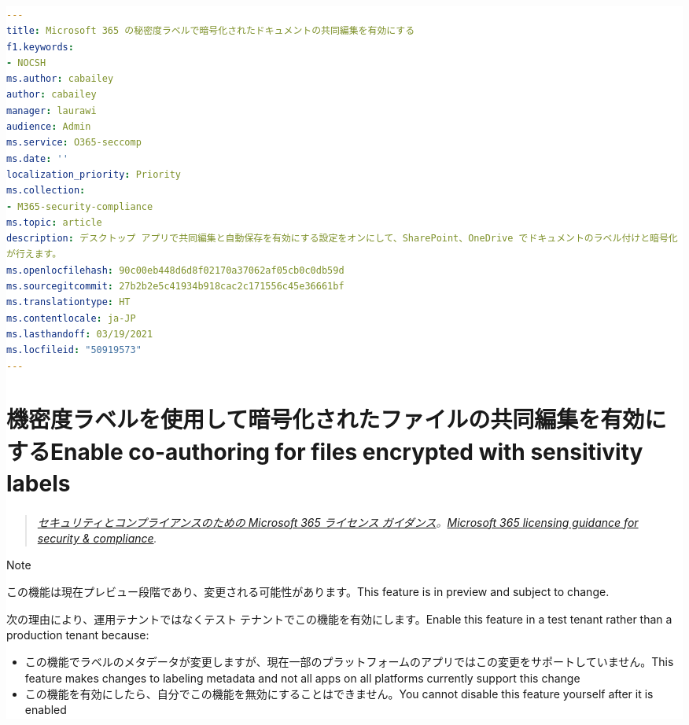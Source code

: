 ```yaml
---
title: Microsoft 365 の秘密度ラベルで暗号化されたドキュメントの共同編集を有効にする
f1.keywords:
- NOCSH
ms.author: cabailey
author: cabailey
manager: laurawi
audience: Admin
ms.service: O365-seccomp
ms.date: ''
localization_priority: Priority
ms.collection:
- M365-security-compliance
ms.topic: article
description: デスクトップ アプリで共同編集と自動保存を有効にする設定をオンにして、SharePoint、OneDrive でドキュメントのラベル付けと暗号化が行えます。
ms.openlocfilehash: 90c00eb448d6d8f02170a37062af05cb0c0db59d
ms.sourcegitcommit: 27b2b2e5c41934b918cac2c171556c45e36661bf
ms.translationtype: HT
ms.contentlocale: ja-JP
ms.lasthandoff: 03/19/2021
ms.locfileid: "50919573"
---
```

# <a name="enable-co-authoring-for-files-encrypted-with-sensitivity-labels"></a><span data-ttu-id="6aaeb-103">機密度ラベルを使用して暗号化されたファイルの共同編集を有効にする</span><span class="sxs-lookup"><span data-stu-id="6aaeb-103">Enable co-authoring for files encrypted with sensitivity labels</span></span>

><span data-ttu-id="6aaeb-104">*[セキュリティとコンプライアンスのための Microsoft 365 ライセンス ガイダンス](/office365/servicedescriptions/microsoft-365-service-descriptions/microsoft-365-tenantlevel-services-licensing-guidance/microsoft-365-security-compliance-licensing-guidance)。*</span><span class="sxs-lookup"><span data-stu-id="6aaeb-104">*[Microsoft 365 licensing guidance for security & compliance](/office365/servicedescriptions/microsoft-365-service-descriptions/microsoft-365-tenantlevel-services-licensing-guidance/microsoft-365-security-compliance-licensing-guidance).*</span></span>

> [!NOTE]
> <span data-ttu-id="6aaeb-105">この機能は現在プレビュー段階であり、変更される可能性があります。</span><span class="sxs-lookup"><span data-stu-id="6aaeb-105">This feature is in preview and subject to change.</span></span> 
>
> <span data-ttu-id="6aaeb-106">次の理由により、運用テナントではなくテスト テナントでこの機能を有効にします。</span><span class="sxs-lookup"><span data-stu-id="6aaeb-106">Enable this feature in a test tenant rather than a production tenant because:</span></span>
> - <span data-ttu-id="6aaeb-107">この機能でラベルのメタデータが変更しますが、現在一部のプラットフォームのアプリではこの変更をサポートしていません。</span><span class="sxs-lookup"><span data-stu-id="6aaeb-107">This feature makes changes to labeling metadata and not all apps on all platforms currently support this change</span></span>
> - <span data-ttu-id="6aaeb-108">この機能を有効にしたら、自分でこの機能を無効にすることはできません。</span><span class="sxs-lookup"><span data-stu-id="6aaeb-108">You cannot disable this feature yourself after it is enabled</span></span>
